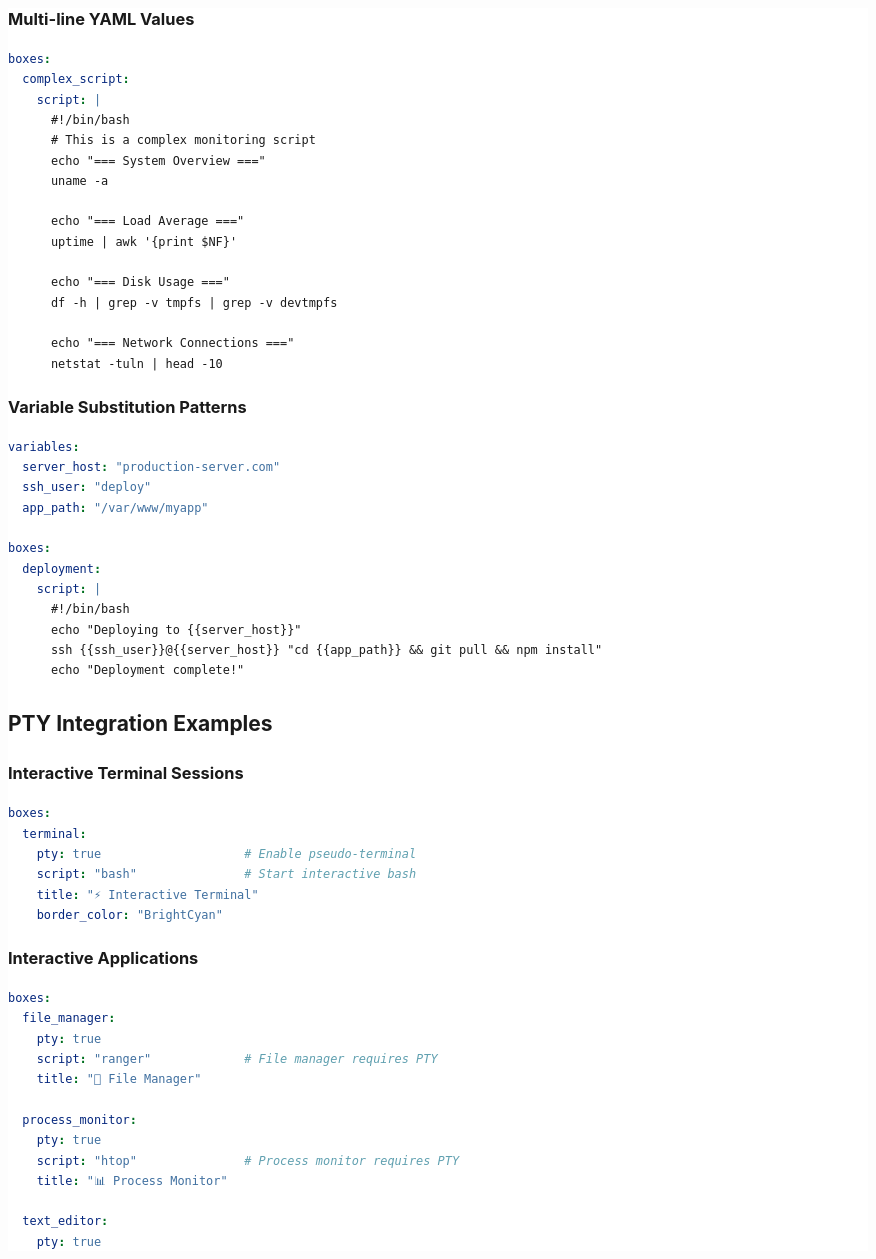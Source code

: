 ### Multi-line YAML Values
```yaml
boxes:
  complex_script:
    script: |
      #!/bin/bash
      # This is a complex monitoring script
      echo "=== System Overview ==="
      uname -a
      
      echo "=== Load Average ==="
      uptime | awk '{print $NF}'
      
      echo "=== Disk Usage ==="
      df -h | grep -v tmpfs | grep -v devtmpfs
      
      echo "=== Network Connections ==="
      netstat -tuln | head -10
```

### Variable Substitution Patterns
```yaml
variables:
  server_host: "production-server.com"
  ssh_user: "deploy"
  app_path: "/var/www/myapp"

boxes:
  deployment:
    script: |
      #!/bin/bash
      echo "Deploying to {{server_host}}"
      ssh {{ssh_user}}@{{server_host}} "cd {{app_path}} && git pull && npm install"
      echo "Deployment complete!"
```

## PTY Integration Examples

### Interactive Terminal Sessions
```yaml
boxes:
  terminal:
    pty: true                    # Enable pseudo-terminal
    script: "bash"               # Start interactive bash
    title: "⚡ Interactive Terminal"
    border_color: "BrightCyan"
```

### Interactive Applications
```yaml
boxes:
  file_manager:
    pty: true
    script: "ranger"             # File manager requires PTY
    title: "📁 File Manager"
    
  process_monitor:
    pty: true
    script: "htop"               # Process monitor requires PTY
    title: "📊 Process Monitor"
    
  text_editor:
    pty: true
```